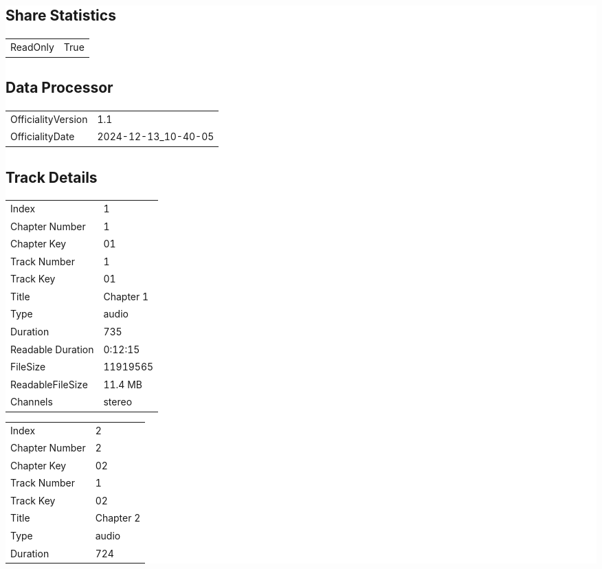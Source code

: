 
## Share Statistics

|  |  |
| - | - |
| ReadOnly | True |


## Data Processor

|  |  |
| - | - |
| OfficialityVersion | 1.1
| OfficialityDate | 2024-12-13_10-40-05


## Track Details

|  |  |
| - | - |
| Index | 1 |
| Chapter Number | 1 |
| Chapter Key | 01 |
| Track Number | 1 |
| Track Key | 01 |
| Title | Chapter 1 |
| Type | audio |
| Duration | 735 |
| Readable Duration | 0:12:15 |
| FileSize | 11919565 |
| ReadableFileSize | 11.4 MB |
| Channels | stereo |

|  |  |
| - | - |
| Index | 2 |
| Chapter Number | 2 |
| Chapter Key | 02 |
| Track Number | 1 |
| Track Key | 02 |
| Title | Chapter 2 |
| Type | audio |
| Duration | 724 |